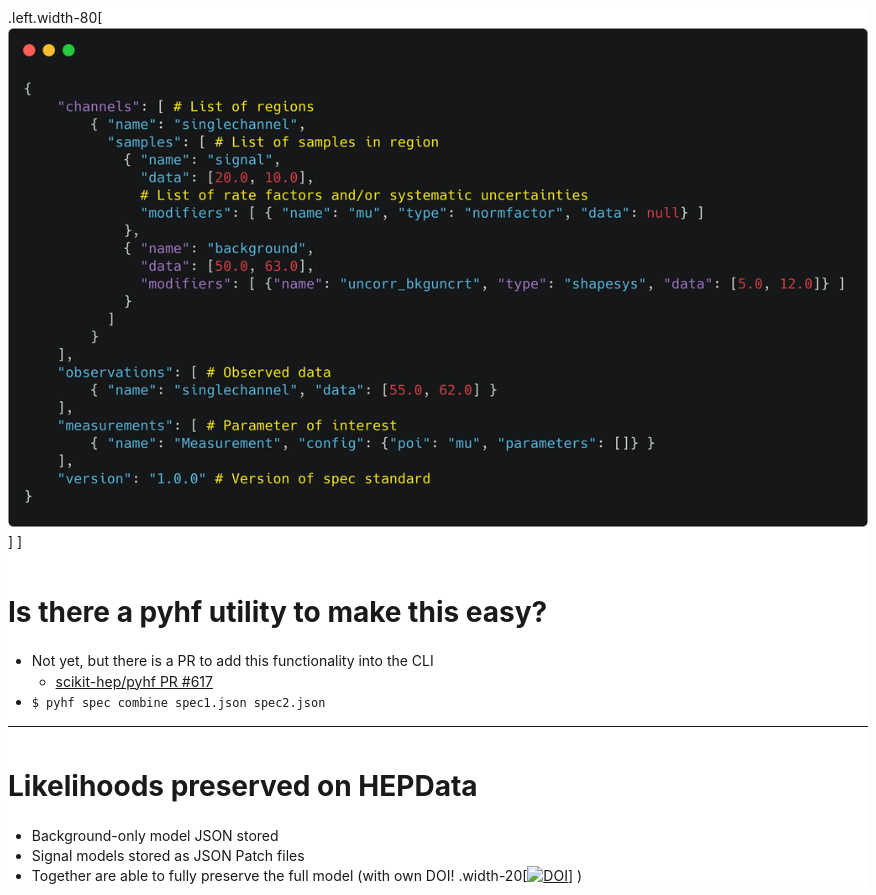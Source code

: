 .left.width-80[![demo_JSON](figures/carbon_JSON_spec_annotated.png)]
]
# Is there a pyhf utility to make this easy?

- Not yet, but there is a PR to add this functionality into the CLI
   - [scikit-hep/pyhf PR #617](https://github.com/scikit-hep/pyhf/pull/617)
- `$ pyhf spec combine spec1.json spec2.json`

---
# Likelihoods preserved on HEPData

- Background-only model JSON stored
- Signal models stored as JSON Patch files
- Together are able to fully preserve the full model (with own DOI! .width-20[[![DOI](https://img.shields.io/badge/DOI-10.17182%2Fhepdata.89408.v1%2Fr2-blue.svg)](https://doi.org/10.17182/hepdata.89408.v1/r2)] )
